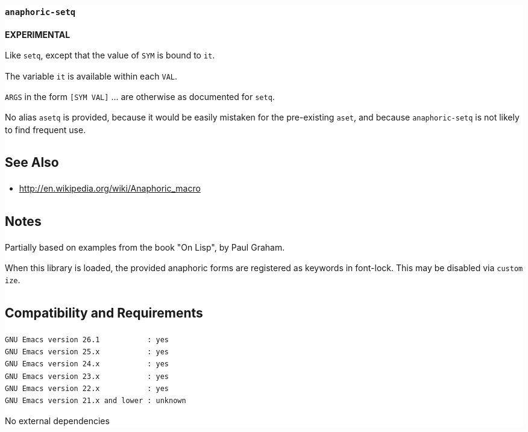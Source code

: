 ### `anaphoric-setq`

**EXPERIMENTAL**

Like `setq`, except that the value of `SYM` is bound to `it`.

The variable `it` is available within each `VAL`.

`ARGS` in the form `[SYM VAL]` ... are otherwise as documented for `setq`.

No alias `asetq` is provided, because it would be easily mistaken
for the pre-existing `aset`, and because `anaphoric-setq` is not
likely to find frequent use.


## See Also

 * <http://en.wikipedia.org/wiki/Anaphoric_macro>

## Notes

Partially based on examples from the book "On Lisp", by Paul Graham.

When this library is loaded, the provided anaphoric forms are
registered as keywords in font-lock. This may be disabled via
`customize`.

## Compatibility and Requirements

	GNU Emacs version 26.1           : yes
	GNU Emacs version 25.x           : yes
	GNU Emacs version 24.x           : yes
	GNU Emacs version 23.x           : yes
	GNU Emacs version 22.x           : yes
	GNU Emacs version 21.x and lower : unknown

No external dependencies
